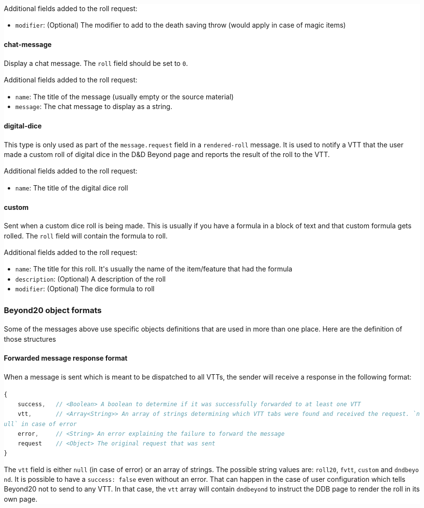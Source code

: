 Additional fields added to the roll request:
- `modifier`: (Optional) The modifier to add to the death saving throw (would apply in case of magic items)

#### chat-message
Display a chat message.
The `roll` field should be set to `0`.

Additional fields added to the roll request:
- `name`: The title of the message (usually empty or the source material)
- `message`: The chat message to display as a string.

#### digital-dice
This type is only used as part of the `message.request` field in a `rendered-roll` message. It is used to notify a VTT that the user made a custom roll of digital dice in the D&D Beyond page and reports the result of the roll to the VTT.

Additional fields added to the roll request:
- `name`: The title of the digital dice roll

#### custom
Sent when a custom dice roll is being made. This is usually if you have a formula in a block of text and that custom formula gets rolled.
The `roll` field will contain the formula to roll.

Additional fields added to the roll request:
- `name`: The title for this roll. It's usually the name of the item/feature that had the formula
- `description`: (Optional) A description of the roll
- `modifier`: (Optional) The dice formula to roll

### Beyond20 object formats

Some of the messages above use specific objects definitions that are used in more than one place. Here are the definition of those structures

#### Forwarded message response format
When a message is sent which is meant to be dispatched to all VTTs, the sender will receive a response in the following format:
```js
{
    success,   // <Boolean> A boolean to determine if it was successfully forwarded to at least one VTT
    vtt,       // <Array<String>> An array of strings determining which VTT tabs were found and received the request. `null` in case of error
    error,     // <String> An error explaining the failure to forward the message
    request    // <Object> The original request that was sent
}
```
The `vtt` field is either `null` (in case of error) or an array of strings. The possible string values are: `roll20`, `fvtt`, `custom` and `dndbeyond`.
It is possible to have a `success: false` even without an error. That can happen in the case of user configuration which tells Beyond20 not to send to any VTT. In that case, the `vtt` array will contain `dndbeyond` to instruct the DDB page to render the roll in its own page. 
